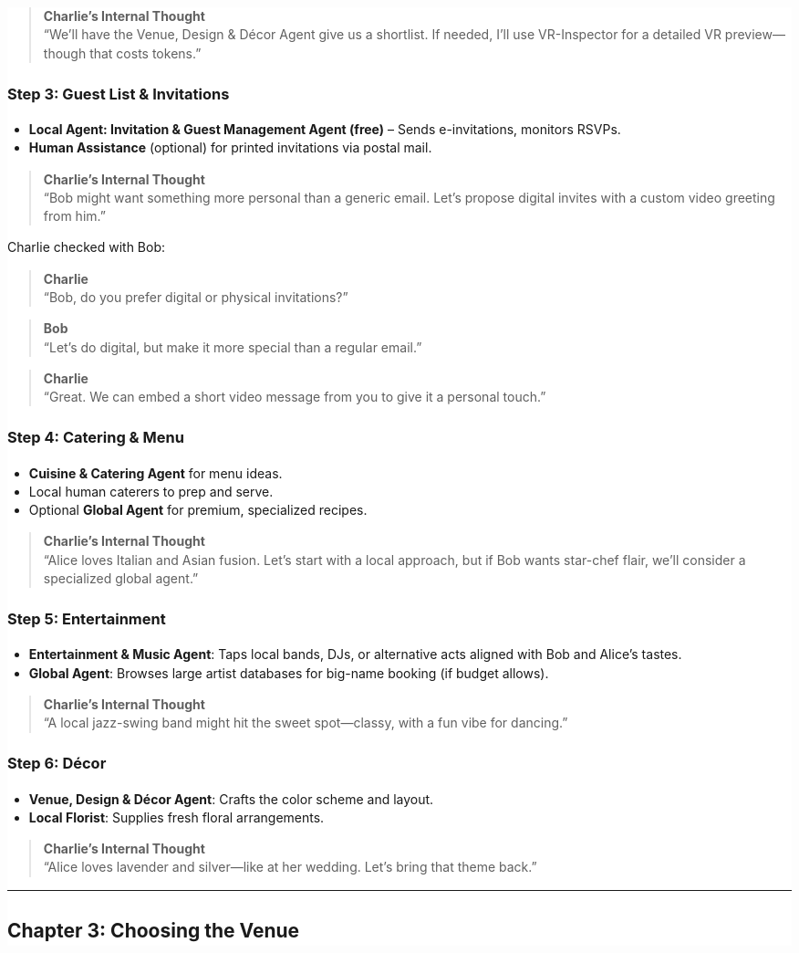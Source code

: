 > **Charlie’s Internal Thought**  
> “We’ll have the Venue, Design & Décor Agent give us a shortlist. If needed, I’ll use VR-Inspector for a detailed VR preview—though that costs tokens.”

### **Step 3: Guest List & Invitations**

- **Local Agent: Invitation & Guest Management Agent (free)** – Sends e-invitations, monitors RSVPs.  
- **Human Assistance** (optional) for printed invitations via postal mail.

> **Charlie’s Internal Thought**  
> “Bob might want something more personal than a generic email. Let’s propose digital invites with a custom video greeting from him.”

Charlie checked with Bob:

> **Charlie**  
> “Bob, do you prefer digital or physical invitations?”

> **Bob**  
> “Let’s do digital, but make it more special than a regular email.”

> **Charlie**  
> “Great. We can embed a short video message from you to give it a personal touch.”

### **Step 4: Catering & Menu**

- **Cuisine & Catering Agent** for menu ideas.  
- Local human caterers to prep and serve.  
- Optional **Global Agent** for premium, specialized recipes.

> **Charlie’s Internal Thought**  
> “Alice loves Italian and Asian fusion. Let’s start with a local approach, but if Bob wants star-chef flair, we’ll consider a specialized global agent.”

### **Step 5: Entertainment**

- **Entertainment & Music Agent**: Taps local bands, DJs, or alternative acts aligned with Bob and Alice’s tastes.  
- **Global Agent**: Browses large artist databases for big-name booking (if budget allows).

> **Charlie’s Internal Thought**  
> “A local jazz-swing band might hit the sweet spot—classy, with a fun vibe for dancing.”

### **Step 6: Décor**

- **Venue, Design & Décor Agent**: Crafts the color scheme and layout.  
- **Local Florist**: Supplies fresh floral arrangements.

> **Charlie’s Internal Thought**  
> “Alice loves lavender and silver—like at her wedding. Let’s bring that theme back.”

---

## **Chapter 3: Choosing the Venue**
